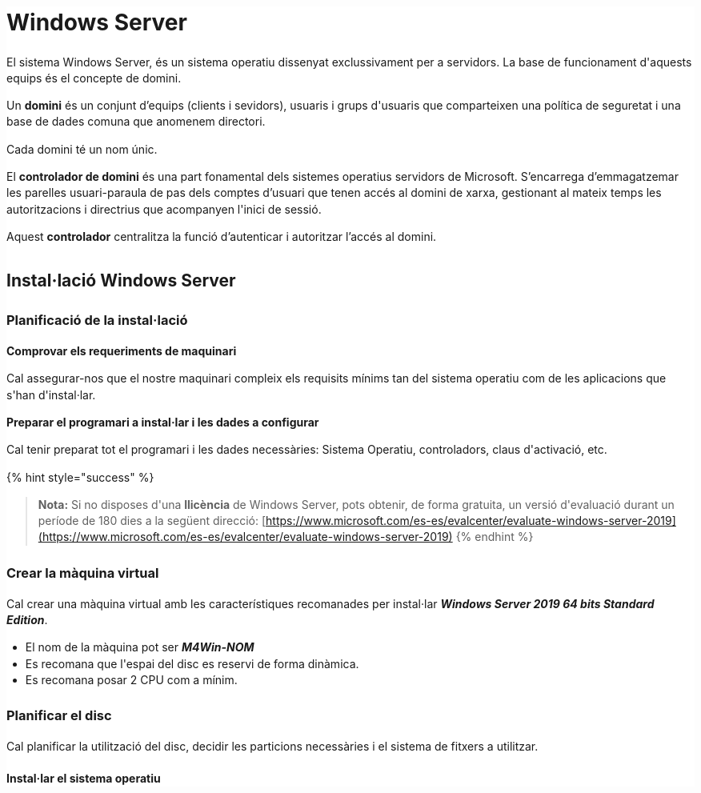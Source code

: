 # Windows Server

El sistema Windows Server, és un sistema operatiu dissenyat exclussivament per a servidors. La base de funcionament d'aquests equips és el concepte de domini.

Un **domini** és un conjunt d’equips (clients i sevidors), usuaris i grups d'usuaris que comparteixen una política de seguretat i una base de dades comuna que anomenem directori.

Cada domini té un nom únic.

El **controlador de domini** és una part fonamental dels sistemes operatius  servidors de Microsoft. S’encarrega  d’emmagatzemar les parelles usuari-paraula de pas dels comptes d’usuari que tenen accés al domini de xarxa, gestionant al mateix temps les autoritzacions i directrius que acompanyen l'inici de sessió.

Aquest **controlador** centralitza la funció d’autenticar i autoritzar l’accés al domini.

## Instal·lació Windows Server&#x20;

### Planificació de la instal·lació

**Comprovar els requeriments de maquinari**

Cal assegurar-nos que el nostre maquinari compleix els requisits mínims tan del sistema operatiu com de les aplicacions que s'han d'instal·lar.

**Preparar el programari a instal·lar i les dades a configurar**

Cal tenir preparat tot el programari i les dades necessàries: Sistema Operatiu, controladors, claus d'activació, etc.



{% hint style="success" %}
> **Nota:** Si no disposes d'una **llicència** de Windows Server, pots obtenir, de forma gratuita, un versió d'evaluació durant un període de 180 dies a la següent direcció: [https://www.microsoft.com/es-es/evalcenter/evaluate-windows-server-2019](https://www.microsoft.com/es-es/evalcenter/evaluate-windows-server-2019)
{% endhint %}

### **Crear la màquina virtual**

Cal crear una màquina virtual amb les característiques recomanades per instal·lar _**Windows Server 2019 64 bits Standard Edition**_.

* El nom de la màquina pot ser _**M4Win-NOM**_
* Es recomana que l'espai del disc es reservi de forma dinàmica.
* Es recomana posar 2 CPU com a mínim.

### **Planificar el disc**

Cal planificar la utilització del disc, decidir les particions necessàries i el sistema de fitxers a utilitzar.

#### Instal·lar el sistema operatiu <a href="#instal-lar-el-sistema-operatiu" id="instal-lar-el-sistema-operatiu"></a>
